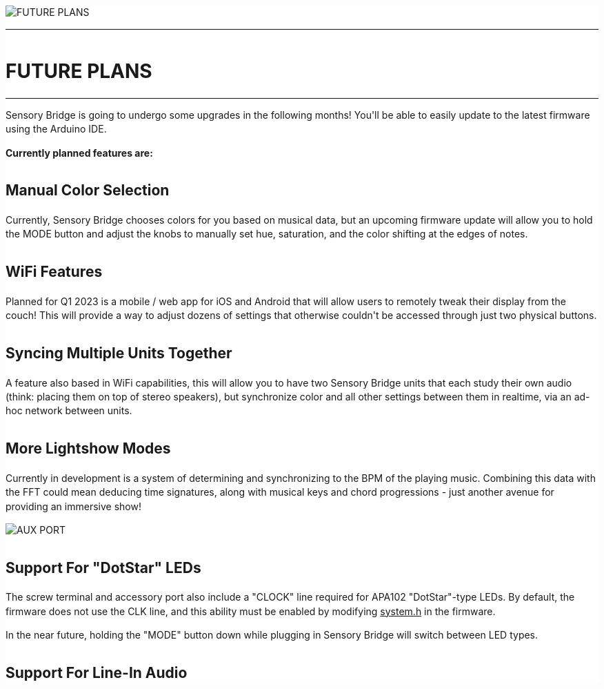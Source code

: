 # 

![FUTURE PLANS](https://github.com/connornishijima/SensoryBridge/blob/main/extras/img/0.jpg?raw=true)

--------------------------------------------------------
# FUTURE **PLANS**
--------------------------------------------------------

Sensory Bridge is going to undergo some upgrades in the following months! You'll be able to easily update to the latest firmware using the Arduino IDE.

**Currently planned features are:**

## Manual Color Selection

Currently, Sensory Bridge chooses colors for you based on musical data, but an upcoming firmware update will allow you to hold the MODE button and adjust the knobs to manually set hue, saturation, and the color shifting at the edges of notes.

## WiFi Features

Planned for Q1 2023 is a mobile / web app for iOS and Android that will allow users to remotely tweak their display from the couch! This will provide a way to adjust dozens of settings that otherwise couldn't be accessed through just two physical buttons.

## Syncing Multiple Units Together

A feature also based in WiFi capabilities, this will allow you to have two Sensory Bridge units that each study their own audio (think: placing them on top of stereo speakers), but synchronize color and all other settings between them in realtime, via an ad-hoc network between units.

## More Lightshow Modes

Currently in development is a system of determining and synchronizing to the BPM of the playing music. Combining this data with the FFT could mean deducing time signatures, along with musical keys and chord progressions - just another avenue for providing an immersive show!

![AUX PORT](https://github.com/connornishijima/SensoryBridge/blob/main/extras/img/15.jpg?raw=true)

## Support For "DotStar" LEDs

The screw terminal and accessory port also include a "CLOCK" line required for APA102 "DotStar"-type LEDs. By default, the firmware does not use the CLK line, and this ability must be enabled by modifying [system.h](https://github.com/connornishijima/SensoryBridge/blob/main/system.h) in the firmware.

In the near future, holding the "MODE" button down while plugging in Sensory Bridge will switch between LED types.

## Support For Line-In Audio
